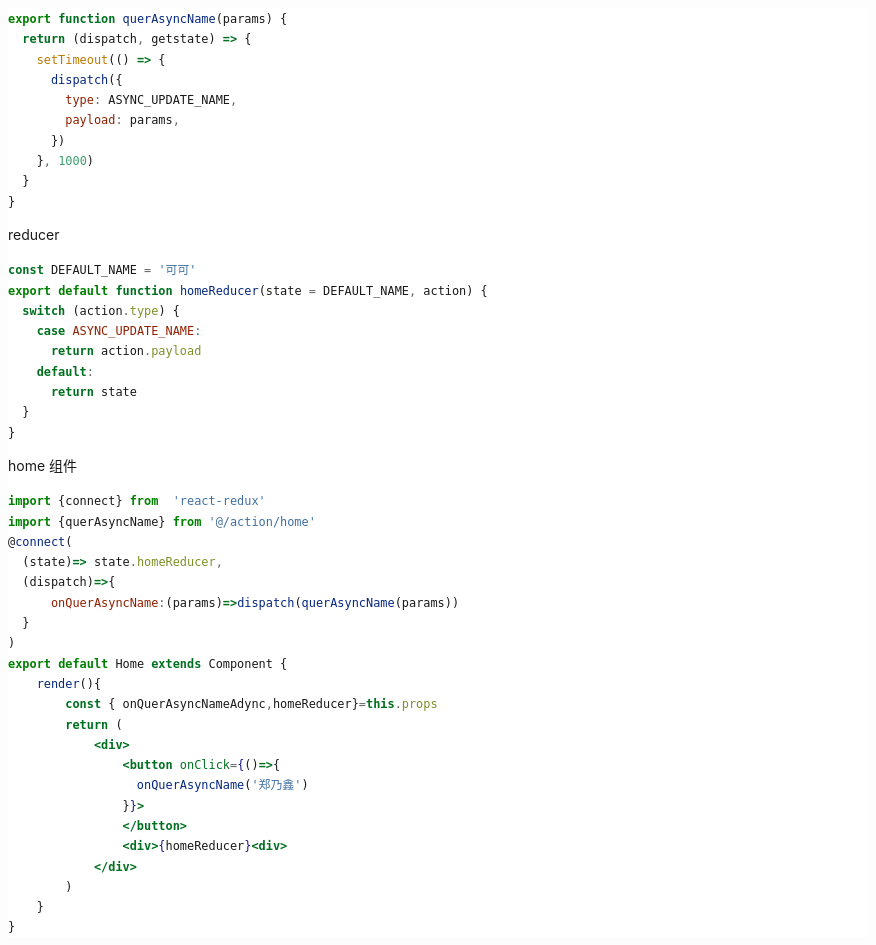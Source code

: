 ```js
export function querAsyncName(params) {
  return (dispatch, getstate) => {
    setTimeout(() => {
      dispatch({
        type: ASYNC_UPDATE_NAME,
        payload: params,
      })
    }, 1000)
  }
}
```

reducer

```js
const DEFAULT_NAME = '可可'
export default function homeReducer(state = DEFAULT_NAME, action) {
  switch (action.type) {
    case ASYNC_UPDATE_NAME:
      return action.payload
    default:
      return state
  }
}
```

home 组件

```jsx
import {connect} from  'react-redux'
import {querAsyncName} from '@/action/home'
@connect(
  (state)=> state.homeReducer,
  (dispatch)=>{
      onQuerAsyncName:(params)=>dispatch(querAsyncName(params))
  }
)
export default Home extends Component {
    render(){
        const { onQuerAsyncNameAdync,homeReducer}=this.props
        return (
            <div>
                <button onClick={()=>{
                  onQuerAsyncName('郑乃鑫')
                }}>
                </button>
                <div>{homeReducer}<div>
            </div>
        )
    }
}
```
